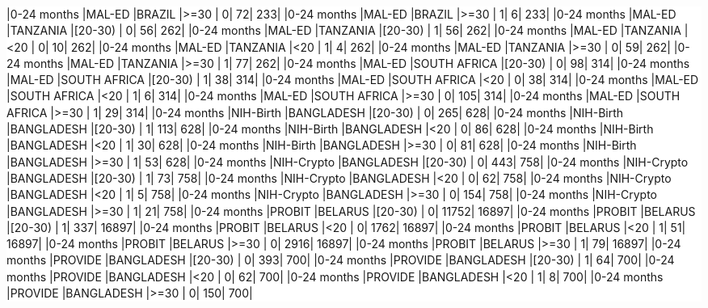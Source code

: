 |0-24 months |MAL-ED         |BRAZIL       |>=30    |             0|     72|   233|
|0-24 months |MAL-ED         |BRAZIL       |>=30    |             1|      6|   233|
|0-24 months |MAL-ED         |TANZANIA     |[20-30) |             0|     56|   262|
|0-24 months |MAL-ED         |TANZANIA     |[20-30) |             1|     56|   262|
|0-24 months |MAL-ED         |TANZANIA     |<20     |             0|     10|   262|
|0-24 months |MAL-ED         |TANZANIA     |<20     |             1|      4|   262|
|0-24 months |MAL-ED         |TANZANIA     |>=30    |             0|     59|   262|
|0-24 months |MAL-ED         |TANZANIA     |>=30    |             1|     77|   262|
|0-24 months |MAL-ED         |SOUTH AFRICA |[20-30) |             0|     98|   314|
|0-24 months |MAL-ED         |SOUTH AFRICA |[20-30) |             1|     38|   314|
|0-24 months |MAL-ED         |SOUTH AFRICA |<20     |             0|     38|   314|
|0-24 months |MAL-ED         |SOUTH AFRICA |<20     |             1|      6|   314|
|0-24 months |MAL-ED         |SOUTH AFRICA |>=30    |             0|    105|   314|
|0-24 months |MAL-ED         |SOUTH AFRICA |>=30    |             1|     29|   314|
|0-24 months |NIH-Birth      |BANGLADESH   |[20-30) |             0|    265|   628|
|0-24 months |NIH-Birth      |BANGLADESH   |[20-30) |             1|    113|   628|
|0-24 months |NIH-Birth      |BANGLADESH   |<20     |             0|     86|   628|
|0-24 months |NIH-Birth      |BANGLADESH   |<20     |             1|     30|   628|
|0-24 months |NIH-Birth      |BANGLADESH   |>=30    |             0|     81|   628|
|0-24 months |NIH-Birth      |BANGLADESH   |>=30    |             1|     53|   628|
|0-24 months |NIH-Crypto     |BANGLADESH   |[20-30) |             0|    443|   758|
|0-24 months |NIH-Crypto     |BANGLADESH   |[20-30) |             1|     73|   758|
|0-24 months |NIH-Crypto     |BANGLADESH   |<20     |             0|     62|   758|
|0-24 months |NIH-Crypto     |BANGLADESH   |<20     |             1|      5|   758|
|0-24 months |NIH-Crypto     |BANGLADESH   |>=30    |             0|    154|   758|
|0-24 months |NIH-Crypto     |BANGLADESH   |>=30    |             1|     21|   758|
|0-24 months |PROBIT         |BELARUS      |[20-30) |             0|  11752| 16897|
|0-24 months |PROBIT         |BELARUS      |[20-30) |             1|    337| 16897|
|0-24 months |PROBIT         |BELARUS      |<20     |             0|   1762| 16897|
|0-24 months |PROBIT         |BELARUS      |<20     |             1|     51| 16897|
|0-24 months |PROBIT         |BELARUS      |>=30    |             0|   2916| 16897|
|0-24 months |PROBIT         |BELARUS      |>=30    |             1|     79| 16897|
|0-24 months |PROVIDE        |BANGLADESH   |[20-30) |             0|    393|   700|
|0-24 months |PROVIDE        |BANGLADESH   |[20-30) |             1|     64|   700|
|0-24 months |PROVIDE        |BANGLADESH   |<20     |             0|     62|   700|
|0-24 months |PROVIDE        |BANGLADESH   |<20     |             1|      8|   700|
|0-24 months |PROVIDE        |BANGLADESH   |>=30    |             0|    150|   700|